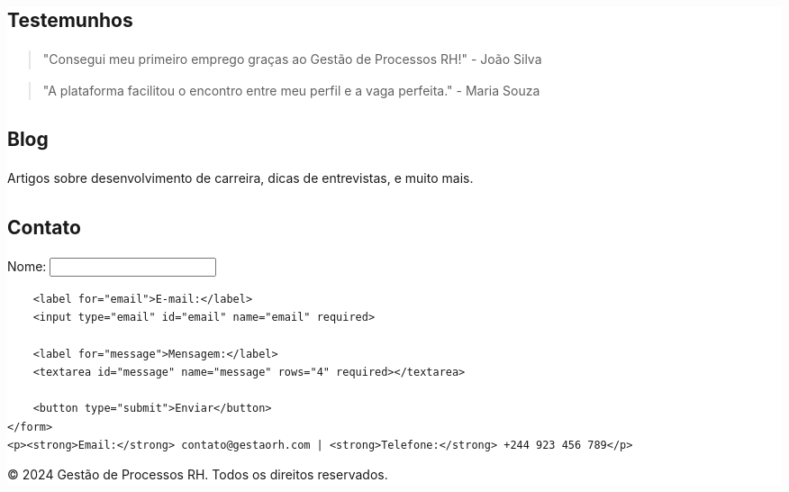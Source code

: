 <section id="testemunhos">
    <h2>Testemunhos</h2>
    <div class="testimonials">
        <blockquote>"Consegui meu primeiro emprego graças ao Gestão de Processos RH!" - João Silva</blockquote>
        <blockquote>"A plataforma facilitou o encontro entre meu perfil e a vaga perfeita." - Maria Souza</blockquote>
    </div>
</section>

<section id="blog">
    <h2>Blog</h2>
    <p>Artigos sobre desenvolvimento de carreira, dicas de entrevistas, e muito mais.</p>
</section>

<section id="contato">
    <h2>Contato</h2>
    <form>
        <label for="name">Nome:</label>
        <input type="text" id="name" name="name" required>

        <label for="email">E-mail:</label>
        <input type="email" id="email" name="email" required>

        <label for="message">Mensagem:</label>
        <textarea id="message" name="message" rows="4" required></textarea>

        <button type="submit">Enviar</button>
    </form>
    <p><strong>Email:</strong> contato@gestaorh.com | <strong>Telefone:</strong> +244 923 456 789</p>
</section>

<footer>
    <p>&copy; 2024 Gestão de Processos RH. Todos os direitos reservados.</p>
</footer>

</body>
</html>
